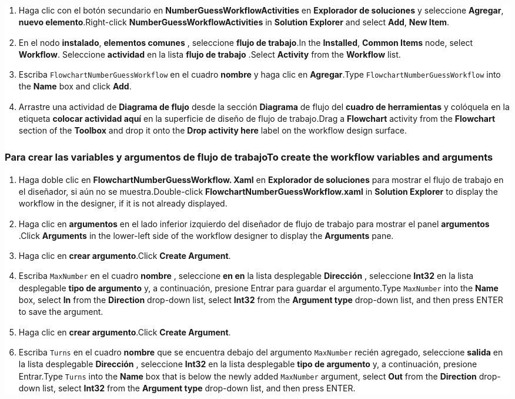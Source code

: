 1. <span data-ttu-id="79a43-110">Haga clic con el botón secundario en **NumberGuessWorkflowActivities** en **Explorador de soluciones** y seleccione **Agregar**, **nuevo elemento**.</span><span class="sxs-lookup"><span data-stu-id="79a43-110">Right-click **NumberGuessWorkflowActivities** in **Solution Explorer** and select **Add**, **New Item**.</span></span>  
  
2. <span data-ttu-id="79a43-111">En el nodo **instalado**, **elementos comunes** , seleccione **flujo de trabajo**.</span><span class="sxs-lookup"><span data-stu-id="79a43-111">In the **Installed**, **Common Items** node, select **Workflow**.</span></span> <span data-ttu-id="79a43-112">Seleccione **actividad** en la lista **flujo de trabajo** .</span><span class="sxs-lookup"><span data-stu-id="79a43-112">Select **Activity** from the **Workflow** list.</span></span>  
  
3. <span data-ttu-id="79a43-113">Escriba `FlowchartNumberGuessWorkflow` en el cuadro **nombre** y haga clic en **Agregar**.</span><span class="sxs-lookup"><span data-stu-id="79a43-113">Type `FlowchartNumberGuessWorkflow` into the **Name** box and click **Add**.</span></span>  
  
4. <span data-ttu-id="79a43-114">Arrastre una actividad de **Diagrama de flujo** desde la sección **Diagrama** de flujo del **cuadro de herramientas** y colóquela en la etiqueta **colocar actividad aquí** en la superficie de diseño de flujo de trabajo.</span><span class="sxs-lookup"><span data-stu-id="79a43-114">Drag a **Flowchart** activity from the **Flowchart** section of the **Toolbox** and drop it onto the **Drop activity here** label on the workflow design surface.</span></span>  
  
### <a name="to-create-the-workflow-variables-and-arguments"></a><span data-ttu-id="79a43-115">Para crear las variables y argumentos de flujo de trabajo</span><span class="sxs-lookup"><span data-stu-id="79a43-115">To create the workflow variables and arguments</span></span>  
  
1. <span data-ttu-id="79a43-116">Haga doble clic en **FlowchartNumberGuessWorkflow. Xaml** en **Explorador de soluciones** para mostrar el flujo de trabajo en el diseñador, si aún no se muestra.</span><span class="sxs-lookup"><span data-stu-id="79a43-116">Double-click **FlowchartNumberGuessWorkflow.xaml** in **Solution Explorer** to display the workflow in the designer, if it is not already displayed.</span></span>  
  
2. <span data-ttu-id="79a43-117">Haga clic en **argumentos** en el lado inferior izquierdo del diseñador de flujo de trabajo para mostrar el panel **argumentos** .</span><span class="sxs-lookup"><span data-stu-id="79a43-117">Click **Arguments** in the lower-left side of the workflow designer to display the **Arguments** pane.</span></span>  
  
3. <span data-ttu-id="79a43-118">Haga clic en **crear argumento**.</span><span class="sxs-lookup"><span data-stu-id="79a43-118">Click **Create Argument**.</span></span>  
  
4. <span data-ttu-id="79a43-119">Escriba `MaxNumber` en el cuadro **nombre** , seleccione **en en** la lista desplegable **Dirección** , seleccione **Int32** en la lista desplegable **tipo de argumento** y, a continuación, presione Entrar para guardar el argumento.</span><span class="sxs-lookup"><span data-stu-id="79a43-119">Type `MaxNumber` into the **Name** box, select **In** from the **Direction** drop-down list, select **Int32** from the **Argument type** drop-down list, and then press ENTER to save the argument.</span></span>  
  
5. <span data-ttu-id="79a43-120">Haga clic en **crear argumento**.</span><span class="sxs-lookup"><span data-stu-id="79a43-120">Click **Create Argument**.</span></span>  
  
6. <span data-ttu-id="79a43-121">Escriba `Turns` en el cuadro **nombre** que se encuentra debajo del argumento `MaxNumber` recién agregado, seleccione **salida** en la lista desplegable **Dirección** , seleccione **Int32** en la lista desplegable **tipo de argumento** y, a continuación, presione Entrar.</span><span class="sxs-lookup"><span data-stu-id="79a43-121">Type `Turns` into the **Name** box that is below the newly added `MaxNumber` argument, select **Out** from the **Direction** drop-down list, select **Int32** from the **Argument type** drop-down list, and then press ENTER.</span></span>  
  